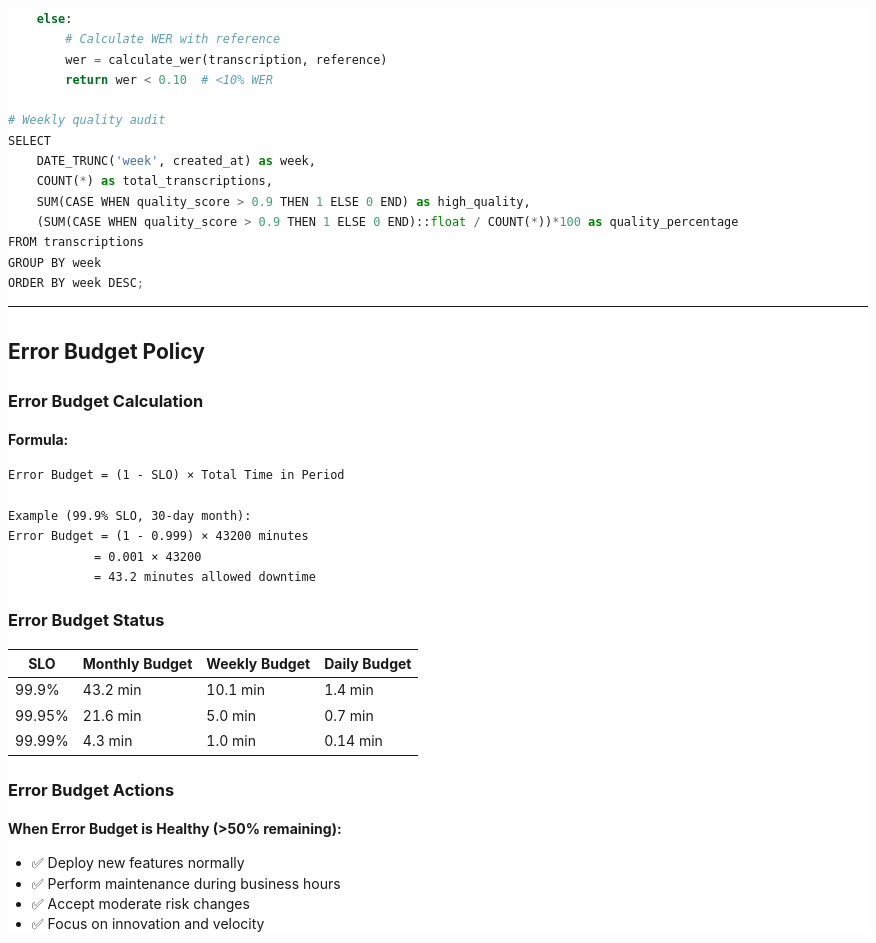 ```python
    else:
        # Calculate WER with reference
        wer = calculate_wer(transcription, reference)
        return wer < 0.10  # <10% WER

# Weekly quality audit
SELECT 
    DATE_TRUNC('week', created_at) as week,
    COUNT(*) as total_transcriptions,
    SUM(CASE WHEN quality_score > 0.9 THEN 1 ELSE 0 END) as high_quality,
    (SUM(CASE WHEN quality_score > 0.9 THEN 1 ELSE 0 END)::float / COUNT(*))*100 as quality_percentage
FROM transcriptions
GROUP BY week
ORDER BY week DESC;
```

---

## Error Budget Policy

### Error Budget Calculation

**Formula:**
```
Error Budget = (1 - SLO) × Total Time in Period

Example (99.9% SLO, 30-day month):
Error Budget = (1 - 0.999) × 43200 minutes
            = 0.001 × 43200
            = 43.2 minutes allowed downtime
```

### Error Budget Status

| SLO | Monthly Budget | Weekly Budget | Daily Budget |
|-----|----------------|---------------|--------------|
| 99.9% | 43.2 min | 10.1 min | 1.4 min |
| 99.95% | 21.6 min | 5.0 min | 0.7 min |
| 99.99% | 4.3 min | 1.0 min | 0.14 min |

### Error Budget Actions

**When Error Budget is Healthy (>50% remaining):**
- ✅ Deploy new features normally
- ✅ Perform maintenance during business hours
- ✅ Accept moderate risk changes
- ✅ Focus on innovation and velocity
